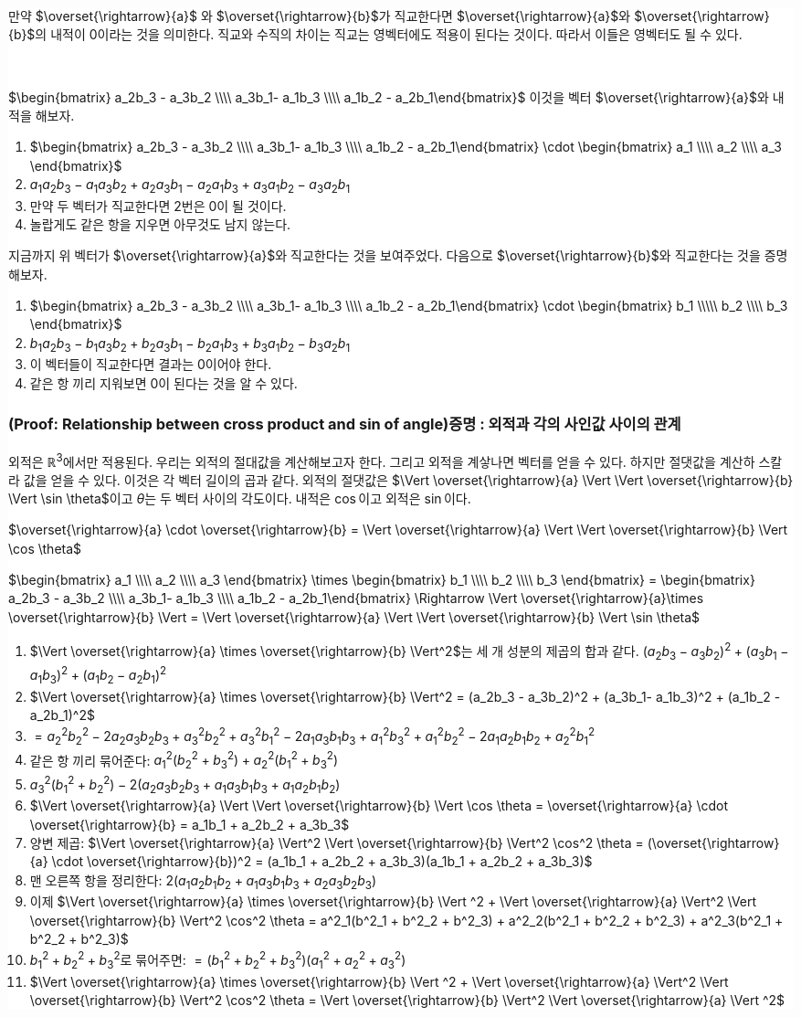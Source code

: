 

만약 $\overset{\rightarrow}{a}$ 와 $\overset{\rightarrow}{b}$가 직교한다면 $\overset{\rightarrow}{a}$와 $\overset{\rightarrow}{b}$의 내적이 0이라는 것을 의미한다. 직교와 수직의 차이는 직교는 영벡터에도 적용이 된다는 것이다. 따라서 이들은 영벡터도 될 수 있다.



<br/>



$\begin{bmatrix} a_2b_3 - a_3b_2 \\\\ a_3b_1- a_1b_3 \\\\ a_1b_2 - a_2b_1\end{bmatrix}$ 이것을 벡터 $\overset{\rightarrow}{a}$와 내적을 해보자.



1. $\begin{bmatrix} a_2b_3 - a_3b_2 \\\\ a_3b_1- a_1b_3 \\\\ a_1b_2 - a_2b_1\end{bmatrix} \cdot \begin{bmatrix} a_1 \\\\ a_2 \\\\ a_3 \end{bmatrix}$
2. $a_1a_2b_3 - a_1a_3b_2 + a_2a_3b_1 - a_2a_1b_3 + a_3a_1b_2 - a_3a_2b_1$
3. 만약 두 벡터가 직교한다면 2번은 0이 될 것이다.
4. 놀랍게도 같은 항을 지우면 아무것도 남지 않는다.



지금까지 위 벡터가 $\overset{\rightarrow}{a}$와 직교한다는 것을 보여주었다. 다음으로 $\overset{\rightarrow}{b}$와 직교한다는 것을 증명해보자.

1. $\begin{bmatrix} a_2b_3 - a_3b_2 \\\\ a_3b_1- a_1b_3 \\\\ a_1b_2 - a_2b_1\end{bmatrix} \cdot \begin{bmatrix} b_1 \\\\\ b_2 \\\\ b_3 \end{bmatrix}$ 
2. $b_1a_2b_3 - b_1a_3b_2 + b_2a_3b_1 - b_2a_1b_3 + b_3a_1b_2 - b_3a_2b_1$
3. 이 벡터들이 직교한다면 결과는 0이어야 한다.
4. 같은 항 끼리 지워보면 0이 된다는 것을 알 수 있다.



### (Proof: Relationship between cross product and sin of angle)증명 : 외적과 각의 사인값 사이의 관계



외적은 $\mathbb{R}^3$에서만 적용된다. 우리는 외적의 절대값을 계산해보고자 한다. 그리고 외적을 계샇나면 벡터를 얻을 수 있다. 하지만 절댓값을 계산하 스칼라 값을 얻을 수 있다. 이것은 각 벡터 길이의 곱과 같다. 외적의 절댓값은 $\Vert \overset{\rightarrow}{a} \Vert \Vert \overset{\rightarrow}{b} \Vert \sin \theta$이고 $\theta$는 두 벡터 사이의 각도이다. 내적은 $\cos$이고 외적은 $\sin$이다.

$\overset{\rightarrow}{a} \cdot \overset{\rightarrow}{b} = \Vert \overset{\rightarrow}{a} \Vert \Vert \overset{\rightarrow}{b} \Vert \cos \theta$

$\begin{bmatrix} a_1 \\\\ a_2 \\\\ a_3 \end{bmatrix} \times \begin{bmatrix} b_1 \\\\ b_2 \\\\ b_3 \end{bmatrix} = \begin{bmatrix} a_2b_3 - a_3b_2 \\\\ a_3b_1- a_1b_3 \\\\ a_1b_2 - a_2b_1\end{bmatrix} \Rightarrow \Vert \overset{\rightarrow}{a}\times \overset{\rightarrow}{b} \Vert = \Vert \overset{\rightarrow}{a} \Vert \Vert \overset{\rightarrow}{b} \Vert \sin \theta$



1. $\Vert \overset{\rightarrow}{a} \times \overset{\rightarrow}{b} \Vert^2$는 세 개 성분의 제곱의 합과 같다. $(a_2b_3 - a_3b_2)^2 + (a_3b_1- a_1b_3)^2 + (a_1b_2 - a_2b_1)^2$
2. $\Vert \overset{\rightarrow}{a} \times \overset{\rightarrow}{b} \Vert^2 = (a_2b_3 - a_3b_2)^2 + (a_3b_1- a_1b_3)^2 + (a_1b_2 - a_2b_1)^2$
3. $= a^2_2b^2_2 - 2a_2a_3b_2b_3 + a^2_3b^2_2 + a^2_3b^2_1 - 2a_1a_3b_1b_3 + a^2_1b^2_3 + a^2_1b^2_2 - 2a_1a_2b_1b_2 + a^2_2b^2_1$
4. 같은 항 끼리 묶어준다: $a^2_1(b^2_2 + b^2_3) + a^2_2(b^2_1 + b^2_3)$
5.  $a^2_3(b^2_1 + b^2_2) - 2(a_2a_3b_2b_3 + a_1a_3b_1b_3 + a_1a_2b_1b_2)$
6. $\Vert \overset{\rightarrow}{a} \Vert \Vert \overset{\rightarrow}{b} \Vert \cos \theta = \overset{\rightarrow}{a} \cdot \overset{\rightarrow}{b} = a_1b_1 + a_2b_2 + a_3b_3$
7. 양변 제곱: $\Vert \overset{\rightarrow}{a} \Vert^2 \Vert \overset{\rightarrow}{b} \Vert^2 \cos^2 \theta = (\overset{\rightarrow}{a} \cdot \overset{\rightarrow}{b})^2 = (a_1b_1 + a_2b_2 + a_3b_3)(a_1b_1 + a_2b_2 + a_3b_3)$
8. 맨 오른쪽 항을 정리한다: $2(a_1a_2b_1b_2 + a_1a_3b_1b_3 + a_2a_3b_2b_3)$
9. 이제 $\Vert \overset{\rightarrow}{a} \times \overset{\rightarrow}{b} \Vert ^2 + \Vert \overset{\rightarrow}{a} \Vert^2 \Vert \overset{\rightarrow}{b} \Vert^2 \cos^2 \theta = a^2_1(b^2_1 + b^2_2 + b^2_3) + a^2_2(b^2_1 + b^2_2 + b^2_3) + a^2_3(b^2_1 + b^2_2 + b^2_3)$
10. $b^2_1 + b^2_2 + b^2_3$로 묶어주면: $= (b^2_1 + b^2_2 + b^2_3)(a^2_1 + a^2_2 + a^2_3)$
11. $\Vert \overset{\rightarrow}{a} \times \overset{\rightarrow}{b} \Vert ^2 + \Vert \overset{\rightarrow}{a} \Vert^2 \Vert \overset{\rightarrow}{b} \Vert^2 \cos^2 \theta = \Vert \overset{\rightarrow}{b} \Vert^2 \Vert \overset{\rightarrow}{a} \Vert ^2$ 